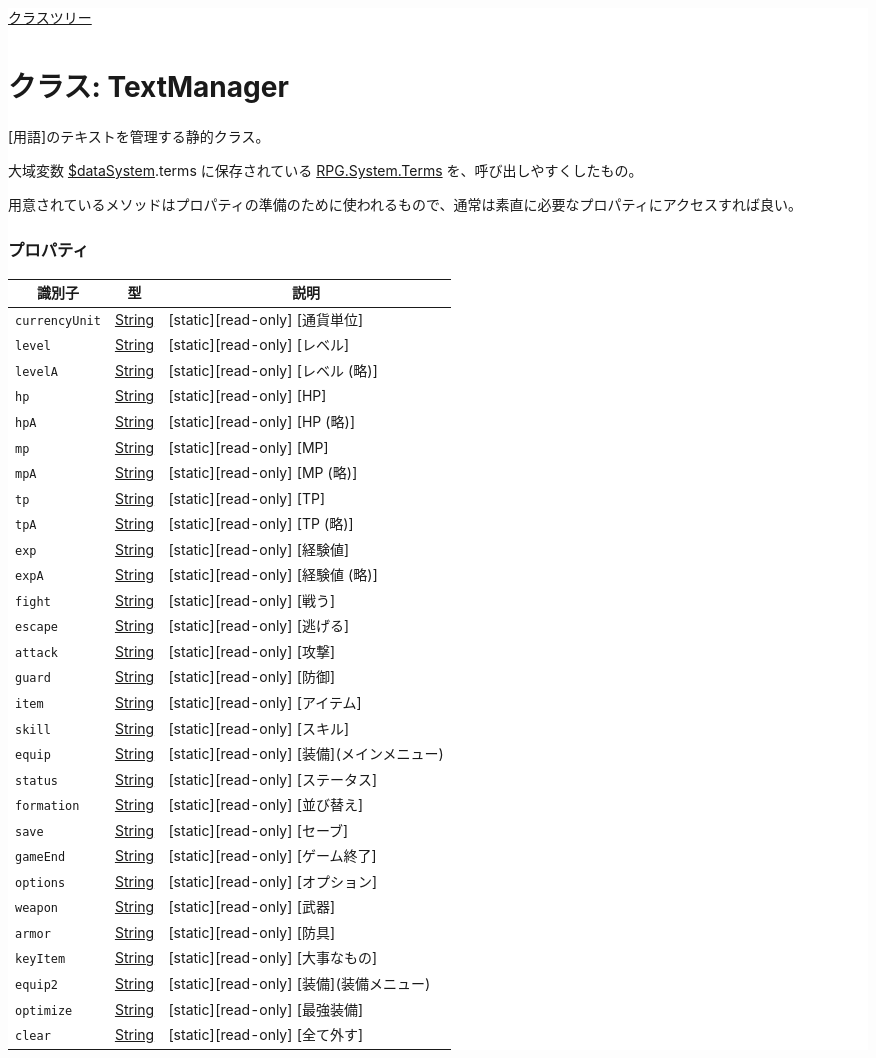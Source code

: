 [クラスツリー](index.md)

# クラス: TextManager
[用語]のテキストを管理する静的クラス。

大域変数 [$dataSystem](global.md#datasystem-rpgsystem).terms に保存されている [RPG.System.Terms](RPG.System.Terms.md) を、呼び出しやすくしたもの。

用意されているメソッドはプロパティの準備のために使われるもので、通常は素直に必要なプロパティにアクセスすれば良い。


### プロパティ

| 識別子 | 型 | 説明 |
| --- | --- | --- |
| `currencyUnit` | [String](String.md) | [static][read-only] [通貨単位] |
| `level` | [String](String.md) | [static][read-only] [レベル] |
| `levelA` | [String](String.md) | [static][read-only] [レベル (略)] |
| `hp` | [String](String.md) | [static][read-only] [HP] |
| `hpA` | [String](String.md) | [static][read-only] [HP (略)] |
| `mp` | [String](String.md) | [static][read-only] [MP] |
| `mpA` | [String](String.md) | [static][read-only] [MP (略)] |
| `tp` | [String](String.md) | [static][read-only] [TP] |
| `tpA` | [String](String.md) | [static][read-only] [TP (略)] |
| `exp` | [String](String.md) | [static][read-only] [経験値] |
| `expA` | [String](String.md) | [static][read-only] [経験値 (略)] |
| `fight` | [String](String.md) | [static][read-only] [戦う] |
| `escape` | [String](String.md) | [static][read-only] [逃げる] |
| `attack` | [String](String.md) | [static][read-only] [攻撃] |
| `guard` | [String](String.md) | [static][read-only] [防御] |
| `item` | [String](String.md) | [static][read-only] [アイテム] |
| `skill` | [String](String.md) | [static][read-only] [スキル] |
| `equip` | [String](String.md) | [static][read-only] [装備]\(メインメニュー) |
| `status` | [String](String.md) | [static][read-only] [ステータス] |
| `formation` | [String](String.md) | [static][read-only] [並び替え] |
| `save` | [String](String.md) | [static][read-only] [セーブ] |
| `gameEnd` | [String](String.md) | [static][read-only] [ゲーム終了] |
| `options` | [String](String.md) | [static][read-only] [オプション] |
| `weapon` | [String](String.md) | [static][read-only] [武器] |
| `armor` | [String](String.md) | [static][read-only] [防具] |
| `keyItem` | [String](String.md) | [static][read-only] [大事なもの] |
| `equip2` | [String](String.md) | [static][read-only] [装備]\(装備メニュー) |
| `optimize` | [String](String.md) | [static][read-only] [最強装備] |
| `clear` | [String](String.md) | [static][read-only] [全て外す] |